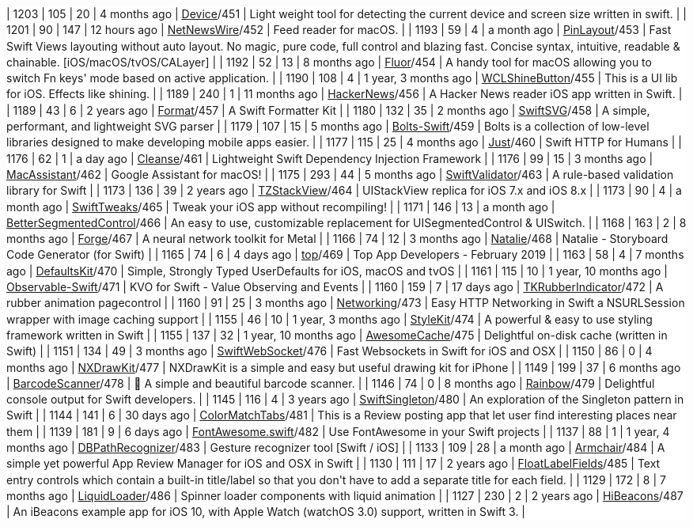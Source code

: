 | 1203 | 105 | 20 | 4 months ago | [Device](https://github.com/Ekhoo/Device)/451 | Light weight tool for detecting the current device and screen size written in swift. |
| 1201 | 90 | 147 | 12 hours ago | [NetNewsWire](https://github.com/brentsimmons/NetNewsWire)/452 | Feed reader for macOS. |
| 1193 | 59 | 4 | a month ago | [PinLayout](https://github.com/layoutBox/PinLayout)/453 | Fast Swift Views layouting without auto layout. No magic, pure code, full control and blazing fast. Concise syntax, intuitive, readable & chainable. [iOS/macOS/tvOS/CALayer] |
| 1192 | 52 | 13 | 8 months ago | [Fluor](https://github.com/Pyroh/Fluor)/454 | A handy tool for macOS allowing you to switch Fn keys' mode based on active application. |
| 1190 | 108 | 4 | 1 year, 3 months ago | [WCLShineButton](https://github.com/imwcl/WCLShineButton)/455 | This is a UI lib for iOS. Effects like shining. |
| 1189 | 240 | 1 | 11 months ago | [HackerNews](https://github.com/amitburst/HackerNews)/456 | A Hacker News reader iOS app written in Swift. |
| 1189 | 43 | 6 | 2 years ago | [Format](https://github.com/marmelroy/Format)/457 | A Swift Formatter Kit |
| 1180 | 132 | 35 | 2 months ago | [SwiftSVG](https://github.com/mchoe/SwiftSVG)/458 | A simple, performant, and lightweight SVG parser |
| 1179 | 107 | 15 | 5 months ago | [Bolts-Swift](https://github.com/BoltsFramework/Bolts-Swift)/459 | Bolts is a collection of low-level libraries designed to make developing mobile apps easier. |
| 1177 | 115 | 25 | 4 months ago | [Just](https://github.com/JustHTTP/Just)/460 | Swift HTTP for Humans |
| 1176 | 62 | 1 | a day ago | [Cleanse](https://github.com/square/Cleanse)/461 | Lightweight Swift Dependency Injection Framework |
| 1176 | 99 | 15 | 3 months ago | [MacAssistant](https://github.com/vanshg/MacAssistant)/462 | Google Assistant for macOS! |
| 1175 | 293 | 44 | 5 months ago | [SwiftValidator](https://github.com/SwiftValidatorCommunity/SwiftValidator)/463 | A rule-based validation library for Swift |
| 1173 | 136 | 39 | 2 years ago | [TZStackView](https://github.com/tomvanzummeren/TZStackView)/464 | UIStackView replica for iOS 7.x and iOS 8.x |
| 1173 | 90 | 4 | a month ago | [SwiftTweaks](https://github.com/Khan/SwiftTweaks)/465 | Tweak your iOS app without recompiling!  |
| 1171 | 146 | 13 | a month ago | [BetterSegmentedControl](https://github.com/gmarm/BetterSegmentedControl)/466 | An easy to use, customizable replacement for UISegmentedControl & UISwitch. |
| 1168 | 163 | 2 | 8 months ago | [Forge](https://github.com/hollance/Forge)/467 | A neural network toolkit for Metal |
| 1166 | 74 | 12 | 3 months ago | [Natalie](https://github.com/krzyzanowskim/Natalie)/468 | Natalie - Storyboard Code Generator (for Swift) |
| 1165 | 74 | 6 | 4 days ago | [top](https://github.com/app-developers/top)/469 | Top App Developers - February 2019 |
| 1163 | 58 | 4 | 7 months ago | [DefaultsKit](https://github.com/nmdias/DefaultsKit)/470 | Simple, Strongly Typed UserDefaults for iOS, macOS and tvOS |
| 1161 | 115 | 10 | 1 year, 10 months ago | [Observable-Swift](https://github.com/slazyk/Observable-Swift)/471 | KVO for Swift - Value Observing and Events |
| 1160 | 159 | 7 | 17 days ago | [TKRubberIndicator](https://github.com/TBXark/TKRubberIndicator)/472 | A rubber animation pagecontrol |
| 1160 | 91 | 25 | 3 months ago | [Networking](https://github.com/3lvis/Networking)/473 | Easy HTTP Networking in Swift a NSURLSession wrapper with image caching support |
| 1155 | 46 | 10 | 1 year, 3 months ago | [StyleKit](https://github.com/146BC/StyleKit)/474 | A powerful & easy to use styling framework written in Swift |
| 1155 | 137 | 32 | 1 year, 10 months ago | [AwesomeCache](https://github.com/aschuch/AwesomeCache)/475 | Delightful on-disk cache (written in Swift) |
| 1151 | 134 | 49 | 3 months ago | [SwiftWebSocket](https://github.com/tidwall/SwiftWebSocket)/476 | Fast Websockets in Swift for iOS and OSX |
| 1150 | 86 | 0 | 4 months ago | [NXDrawKit](https://github.com/Nicejinux/NXDrawKit)/477 | NXDrawKit is a simple and easy but useful drawing kit for iPhone |
| 1149 | 199 | 37 | 6 months ago | [BarcodeScanner](https://github.com/hyperoslo/BarcodeScanner)/478 | :mag_right: A simple and beautiful barcode scanner. |
| 1146 | 74 | 0 | 8 months ago | [Rainbow](https://github.com/onevcat/Rainbow)/479 | Delightful console output for Swift developers. |
| 1145 | 116 | 4 | 3 years ago | [SwiftSingleton](https://github.com/hpique/SwiftSingleton)/480 | An exploration of the Singleton pattern in Swift |
| 1144 | 141 | 6 | 30 days ago | [ColorMatchTabs](https://github.com/Yalantis/ColorMatchTabs)/481 | This is a Review posting app that let user find interesting places near them |
| 1139 | 181 | 9 | 6 days ago | [FontAwesome.swift](https://github.com/thii/FontAwesome.swift)/482 | Use FontAwesome in your Swift projects |
| 1137 | 88 | 1 | 1 year, 4 months ago | [DBPathRecognizer](https://github.com/didierbrun/DBPathRecognizer)/483 | Gesture recognizer tool [Swift / iOS] |
| 1133 | 109 | 28 | a month ago | [Armchair](https://github.com/UrbanApps/Armchair)/484 | A simple yet powerful App Review Manager for iOS and OSX in Swift |
| 1130 | 111 | 17 | 2 years ago | [FloatLabelFields](https://github.com/FahimF/FloatLabelFields)/485 | Text entry controls which contain a built-in title/label so that you don't have to add a separate title for each field. |
| 1129 | 172 | 8 | 7 months ago | [LiquidLoader](https://github.com/yoavlt/LiquidLoader)/486 | Spinner loader components with liquid animation |
| 1127 | 230 | 2 | 2 years ago | [HiBeacons](https://github.com/nicktoumpelis/HiBeacons)/487 | An iBeacons example app for iOS 10, with Apple Watch (watchOS 3.0) support, written in Swift 3. |